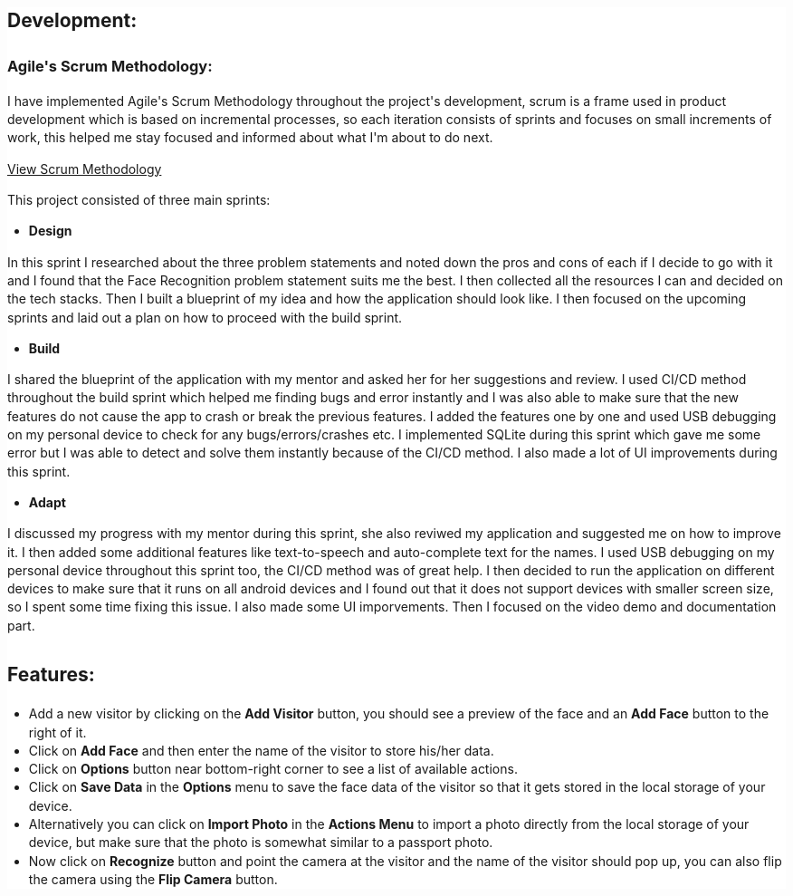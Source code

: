 ## Development:
### Agile's Scrum Methodology:
I have implemented Agile's Scrum Methodology throughout the project's development, scrum is a frame used in product development which
is based on incremental processes, so each iteration consists of sprints and focuses on small increments of work, this helped me
stay focused and informed about what I'm about to do next.

[View Scrum Methodology](https://docs.google.com/spreadsheets/d/11hfowxmczasHqWemiJFpEylM-E_tqiIZ/edit?usp=sharing&ouid=110171313933250898215&rtpof=true&sd=true)

This project consisted of three main sprints:

* **Design**

In this sprint I researched about the three problem statements and noted down the pros and cons of each if I decide to go with it
and I found that the Face Recognition problem statement suits me the best.
I then collected all the resources I can and decided on the tech stacks.
Then I built a blueprint of my idea and how the application should look like.
I then focused on the upcoming sprints and laid out a plan on how to proceed with the build sprint.


* **Build**

I shared the blueprint of the application with my mentor and asked her for her suggestions and review.
I used CI/CD method throughout the build sprint which helped me finding bugs and error instantly and I was also able to make sure
that the new features do not cause the app to crash or break the previous features.
I added the features one by one and used USB debugging on my personal device to check for any bugs/errors/crashes etc.
I implemented SQLite during this sprint which gave me some error but I was able to detect and solve them instantly
because of the CI/CD method.
I also made a lot of UI improvements during this sprint.


* **Adapt**

I discussed my progress with my mentor during this sprint, she also reviwed my application
and suggested me on how to improve it.
I then added some additional features like text-to-speech and auto-complete text for the names.
I used USB debugging on my personal device throughout this sprint too, the CI/CD method was of great help.
I then decided to run the application on different devices to make sure that it runs on all android devices
and I found out that it does not support devices with smaller screen size, so I spent some time fixing this issue.
I also made some UI imporvements.
Then I focused on the video demo and documentation part.


## Features:
* Add a new visitor by clicking on the **Add Visitor** button, you should see a preview of the face and an **Add Face** button to the right of it.
* Click on **Add Face** and then enter the name of the visitor to store his/her data.
* Click on **Options** button near bottom-right corner to see a list of available actions.
* Click on **Save Data** in the **Options** menu to save the face data of the visitor so that it gets stored in the local storage of your device.
* Alternatively you can click on **Import Photo** in the **Actions Menu** to import a photo directly from the local storage of your device,
  but make sure that the photo is somewhat similar to a passport photo.
* Now click on **Recognize** button and point the camera at the visitor and the name of the visitor should pop up, you can also flip the camera
  using the **Flip Camera** button.